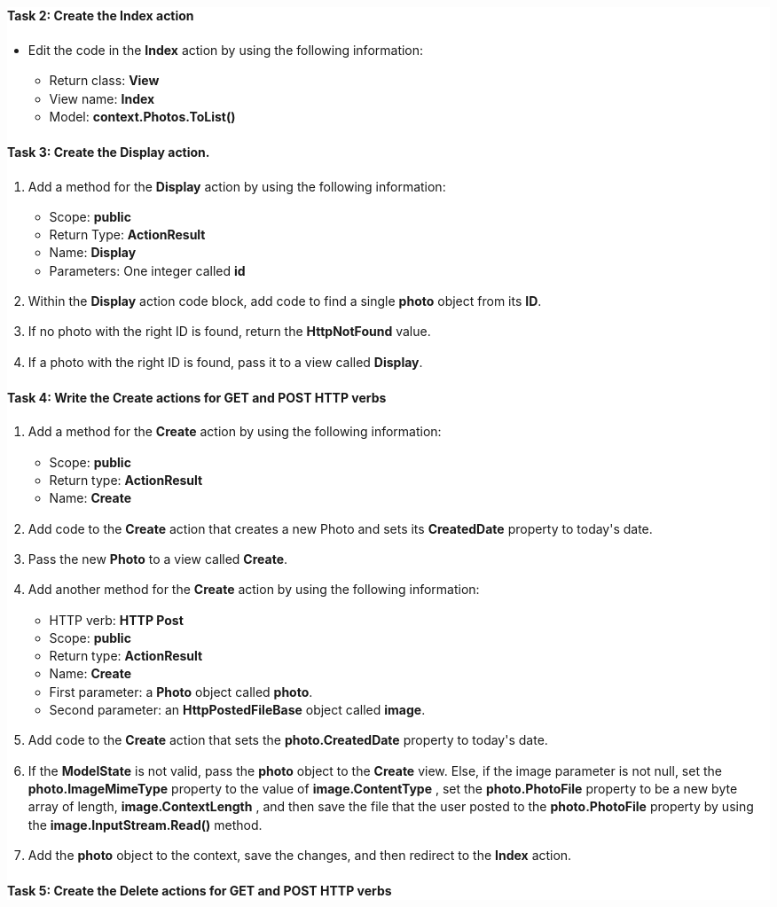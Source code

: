 #### Task 2: Create the Index action

- Edit the code in the **Index** action by using the following information:

   - Return class: **View**
   - View name: **Index**
   - Model: **context.Photos.ToList()**

#### Task 3: Create the Display action.

1. Add a method for the **Display** action by using the following information:

   - Scope: **public**
   - Return Type: **ActionResult**
   - Name: **Display**
   - Parameters: One integer called **id**

2. Within the **Display** action code block, add code to find a single **photo** object from its **ID**.
3. If no photo with the right ID is found, return the **HttpNotFound** value.
4. If a photo with the right ID is found, pass it to a view called **Display**.

#### Task 4: Write the Create actions for GET and POST HTTP verbs

1. Add a method for the **Create** action by using the following information:

   - Scope: **public**
   - Return type: **ActionResult**
   - Name: **Create**

2. Add code to the **Create** action that creates a new Photo and sets its **CreatedDate** property to today&#39;s date.
3. Pass the new **Photo** to a view called **Create**.
4. Add another method for the **Create** action by using the following information:

   - HTTP verb: **HTTP Post**
   - Scope: **public**
   - Return type: **ActionResult**
   - Name: **Create**
   - First parameter: a **Photo** object called **photo**.
   - Second parameter: an **HttpPostedFileBase** object called **image**.

5. Add code to the **Create** action that sets the **photo.CreatedDate** property to today&#39;s date.
6. If the **ModelState** is not valid, pass the **photo** object to the **Create** view. Else, if the image parameter is not null, set the **photo.ImageMimeType** property to the value of **image.ContentType** , set the **photo.PhotoFile** property to be a new byte array of length, **image.ContextLength** , and then save the file that the user posted to the **photo.PhotoFile** property by using the **image.InputStream.Read()** method.
7. Add the **photo** object to the context, save the changes, and then redirect to the **Index** action.

#### Task 5: Create the Delete actions for GET and POST HTTP verbs
